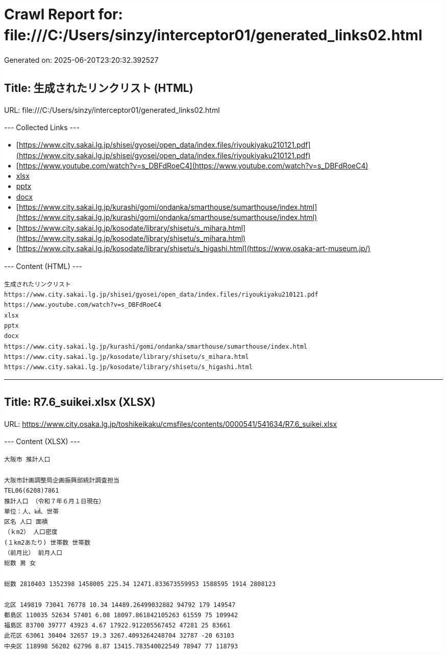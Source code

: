 # Crawl Report for: file:///C:/Users/sinzy/interceptor01/generated_links02.html
Generated on: 2025-06-20T23:20:32.392527

## Title: 生成されたリンクリスト (HTML)
URL: file:///C:/Users/sinzy/interceptor01/generated_links02.html

--- Collected Links ---
- [https://www.city.sakai.lg.jp/shisei/gyosei/open_data/index.files/riyoukiyaku210121.pdf](https://www.city.sakai.lg.jp/shisei/gyosei/open_data/index.files/riyoukiyaku210121.pdf)
- [https://www.youtube.com/watch?v=s_DBFdRoeC4](https://www.youtube.com/watch?v=s_DBFdRoeC4)
- [xlsx](https://www.city.osaka.lg.jp/toshikeikaku/cmsfiles/contents/0000541/541634/R7.6_suikei.xlsx)
- [pptx](https://www.city.osaka.lg.jp/zaisei/cmsfiles/contents/0000618/618752/R6.flip45-48.pptx)
- [docx](https://www.city.osaka.lg.jp/somu/cmsfiles/contents/0000499/499396/R04_hyoukahoukokusyo.docx)
- [https://www.city.sakai.lg.jp/kurashi/gomi/ondanka/smarthouse/sumarthouse/index.html](https://www.city.sakai.lg.jp/kurashi/gomi/ondanka/smarthouse/sumarthouse/index.html)
- [https://www.city.sakai.lg.jp/kosodate/library/shisetu/s_mihara.html](https://www.city.sakai.lg.jp/kosodate/library/shisetu/s_mihara.html)
- [https://www.city.sakai.lg.jp/kosodate/library/shisetu/s_higashi.html](https://www.osaka-art-museum.jp/)

--- Content (HTML) ---
```text
生成されたリンクリスト
https://www.city.sakai.lg.jp/shisei/gyosei/open_data/index.files/riyoukiyaku210121.pdf
https://www.youtube.com/watch?v=s_DBFdRoeC4
xlsx
pptx
docx
https://www.city.sakai.lg.jp/kurashi/gomi/ondanka/smarthouse/sumarthouse/index.html
https://www.city.sakai.lg.jp/kosodate/library/shisetu/s_mihara.html
https://www.city.sakai.lg.jp/kosodate/library/shisetu/s_higashi.html
```


---

## Title: R7.6_suikei.xlsx (XLSX)
URL: https://www.city.osaka.lg.jp/toshikeikaku/cmsfiles/contents/0000541/541634/R7.6_suikei.xlsx

--- Content (XLSX) ---
```text
大阪市 推計人口 

大阪市計画調整局企画振興部統計調査担当 
TEL06(6208)7861 
推計人口 （令和７年６月１日現在） 
単位：人、㎢、世帯 
区名 人口 面積
（ｋm2） 人口密度
(１km2あたり) 世帯数 世帯数
（前月比） 前月人口 
総数 男 女 

総数 2810403 1352398 1458005 225.34 12471.833673559953 1588595 1914 2808123 

北区 149819 73041 76778 10.34 14489.26499032882 94792 179 149547 
都島区 110035 52634 57401 6.08 18097.861842105263 61559 75 109942 
福島区 83700 39777 43923 4.67 17922.912205567452 47281 25 83661 
此花区 63061 30404 32657 19.3 3267.4093264248704 32787 -20 63103 
中央区 118998 56202 62796 8.87 13415.783540022549 78947 77 118793 
```
